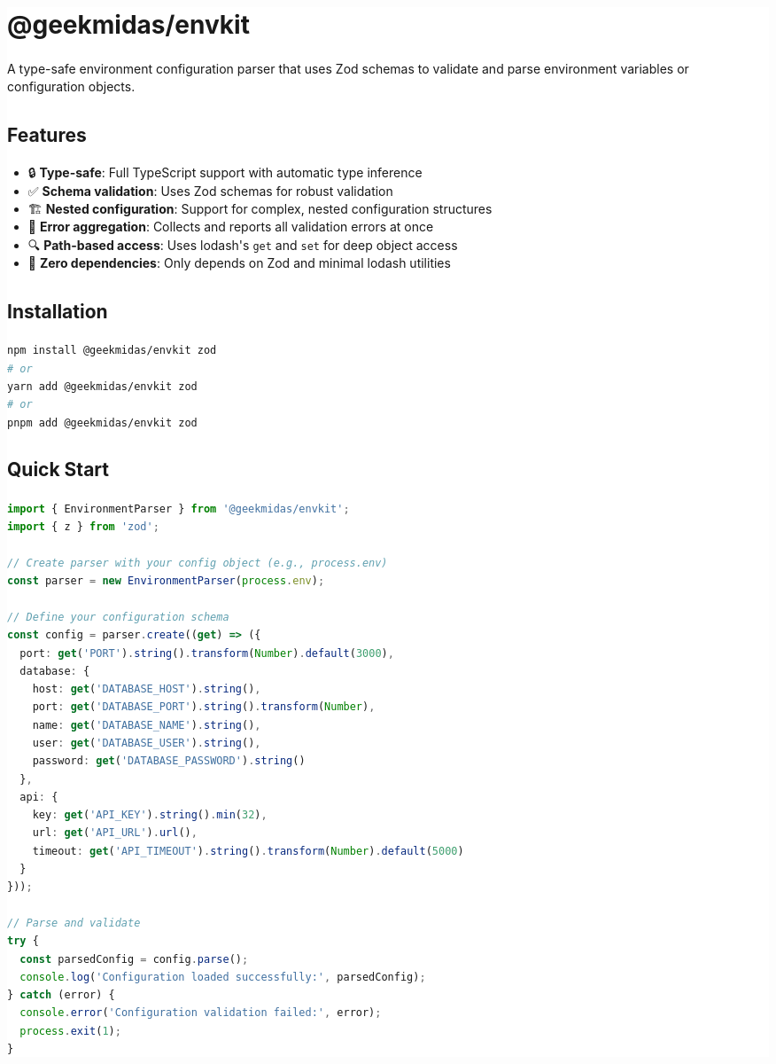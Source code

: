# @geekmidas/envkit

A type-safe environment configuration parser that uses Zod schemas to validate and parse environment variables or configuration objects.

## Features

- 🔒 **Type-safe**: Full TypeScript support with automatic type inference
- ✅ **Schema validation**: Uses Zod schemas for robust validation
- 🏗️ **Nested configuration**: Support for complex, nested configuration structures
- 🚨 **Error aggregation**: Collects and reports all validation errors at once
- 🔍 **Path-based access**: Uses lodash's `get` and `set` for deep object access
- 🎯 **Zero dependencies**: Only depends on Zod and minimal lodash utilities

## Installation

```bash
npm install @geekmidas/envkit zod
# or
yarn add @geekmidas/envkit zod
# or
pnpm add @geekmidas/envkit zod
```

## Quick Start

```typescript
import { EnvironmentParser } from '@geekmidas/envkit';
import { z } from 'zod';

// Create parser with your config object (e.g., process.env)
const parser = new EnvironmentParser(process.env);

// Define your configuration schema
const config = parser.create((get) => ({
  port: get('PORT').string().transform(Number).default(3000),
  database: {
    host: get('DATABASE_HOST').string(),
    port: get('DATABASE_PORT').string().transform(Number),
    name: get('DATABASE_NAME').string(),
    user: get('DATABASE_USER').string(),
    password: get('DATABASE_PASSWORD').string()
  },
  api: {
    key: get('API_KEY').string().min(32),
    url: get('API_URL').url(),
    timeout: get('API_TIMEOUT').string().transform(Number).default(5000)
  }
}));

// Parse and validate
try {
  const parsedConfig = config.parse();
  console.log('Configuration loaded successfully:', parsedConfig);
} catch (error) {
  console.error('Configuration validation failed:', error);
  process.exit(1);
}
```
